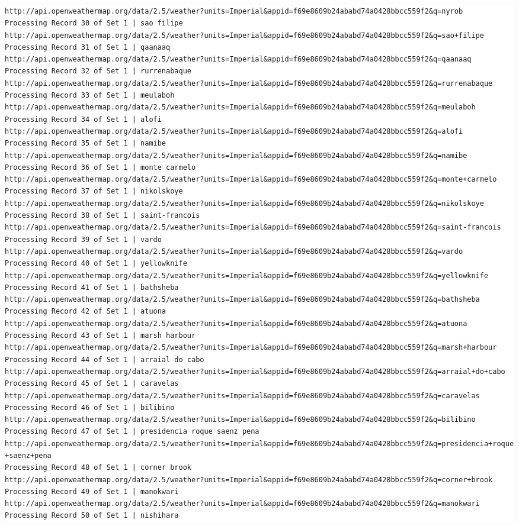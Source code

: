     http://api.openweathermap.org/data/2.5/weather?units=Imperial&appid=f69e8609b24ababd74a0428bbcc559f2&q=nyrob
    Processing Record 30 of Set 1 | sao filipe
    http://api.openweathermap.org/data/2.5/weather?units=Imperial&appid=f69e8609b24ababd74a0428bbcc559f2&q=sao+filipe
    Processing Record 31 of Set 1 | qaanaaq
    http://api.openweathermap.org/data/2.5/weather?units=Imperial&appid=f69e8609b24ababd74a0428bbcc559f2&q=qaanaaq
    Processing Record 32 of Set 1 | rurrenabaque
    http://api.openweathermap.org/data/2.5/weather?units=Imperial&appid=f69e8609b24ababd74a0428bbcc559f2&q=rurrenabaque
    Processing Record 33 of Set 1 | meulaboh
    http://api.openweathermap.org/data/2.5/weather?units=Imperial&appid=f69e8609b24ababd74a0428bbcc559f2&q=meulaboh
    Processing Record 34 of Set 1 | alofi
    http://api.openweathermap.org/data/2.5/weather?units=Imperial&appid=f69e8609b24ababd74a0428bbcc559f2&q=alofi
    Processing Record 35 of Set 1 | namibe
    http://api.openweathermap.org/data/2.5/weather?units=Imperial&appid=f69e8609b24ababd74a0428bbcc559f2&q=namibe
    Processing Record 36 of Set 1 | monte carmelo
    http://api.openweathermap.org/data/2.5/weather?units=Imperial&appid=f69e8609b24ababd74a0428bbcc559f2&q=monte+carmelo
    Processing Record 37 of Set 1 | nikolskoye
    http://api.openweathermap.org/data/2.5/weather?units=Imperial&appid=f69e8609b24ababd74a0428bbcc559f2&q=nikolskoye
    Processing Record 38 of Set 1 | saint-francois
    http://api.openweathermap.org/data/2.5/weather?units=Imperial&appid=f69e8609b24ababd74a0428bbcc559f2&q=saint-francois
    Processing Record 39 of Set 1 | vardo
    http://api.openweathermap.org/data/2.5/weather?units=Imperial&appid=f69e8609b24ababd74a0428bbcc559f2&q=vardo
    Processing Record 40 of Set 1 | yellowknife
    http://api.openweathermap.org/data/2.5/weather?units=Imperial&appid=f69e8609b24ababd74a0428bbcc559f2&q=yellowknife
    Processing Record 41 of Set 1 | bathsheba
    http://api.openweathermap.org/data/2.5/weather?units=Imperial&appid=f69e8609b24ababd74a0428bbcc559f2&q=bathsheba
    Processing Record 42 of Set 1 | atuona
    http://api.openweathermap.org/data/2.5/weather?units=Imperial&appid=f69e8609b24ababd74a0428bbcc559f2&q=atuona
    Processing Record 43 of Set 1 | marsh harbour
    http://api.openweathermap.org/data/2.5/weather?units=Imperial&appid=f69e8609b24ababd74a0428bbcc559f2&q=marsh+harbour
    Processing Record 44 of Set 1 | arraial do cabo
    http://api.openweathermap.org/data/2.5/weather?units=Imperial&appid=f69e8609b24ababd74a0428bbcc559f2&q=arraial+do+cabo
    Processing Record 45 of Set 1 | caravelas
    http://api.openweathermap.org/data/2.5/weather?units=Imperial&appid=f69e8609b24ababd74a0428bbcc559f2&q=caravelas
    Processing Record 46 of Set 1 | bilibino
    http://api.openweathermap.org/data/2.5/weather?units=Imperial&appid=f69e8609b24ababd74a0428bbcc559f2&q=bilibino
    Processing Record 47 of Set 1 | presidencia roque saenz pena
    http://api.openweathermap.org/data/2.5/weather?units=Imperial&appid=f69e8609b24ababd74a0428bbcc559f2&q=presidencia+roque+saenz+pena
    Processing Record 48 of Set 1 | corner brook
    http://api.openweathermap.org/data/2.5/weather?units=Imperial&appid=f69e8609b24ababd74a0428bbcc559f2&q=corner+brook
    Processing Record 49 of Set 1 | manokwari
    http://api.openweathermap.org/data/2.5/weather?units=Imperial&appid=f69e8609b24ababd74a0428bbcc559f2&q=manokwari
    Processing Record 50 of Set 1 | nishihara